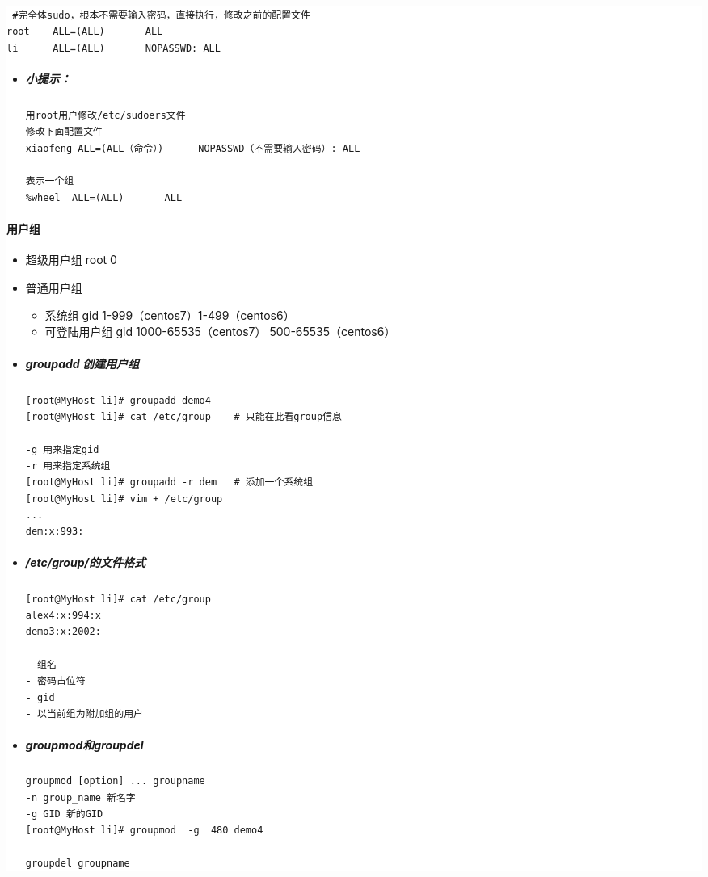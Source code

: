   ```shell
   #完全体sudo，根本不需要输入密码，直接执行，修改之前的配置文件
  root    ALL=(ALL)       ALL
  li      ALL=(ALL)       NOPASSWD: ALL
  ```

  - ##### 小提示：

    ```shell
    用root用户修改/etc/sudoers文件
    修改下面配置文件
    xiaofeng ALL=(ALL（命令）)      NOPASSWD（不需要输入密码）: ALL
    
    表示一个组
    %wheel  ALL=(ALL)       ALL
    ```



#### 用户组

- 超级用户组  root 0

- 普通用户组

  - 系统组  gid 1-999（centos7）1-499（centos6）
  - 可登陆用户组 gid 1000-65535（centos7） 500-65535（centos6）

- ##### groupadd 创建用户组

  ```shell
  [root@MyHost li]# groupadd demo4
  [root@MyHost li]# cat /etc/group    # 只能在此看group信息
  
  -g 用来指定gid
  -r 用来指定系统组
  [root@MyHost li]# groupadd -r dem   # 添加一个系统组
  [root@MyHost li]# vim + /etc/group
  ...
  dem:x:993:
  
  ```

- ##### /etc/group/的文件格式

  ```shell
  [root@MyHost li]# cat /etc/group 
  alex4:x:994:x
  demo3:x:2002:
  
  - 组名
  - 密码占位符
  - gid
  - 以当前组为附加组的用户
  ```

- ##### groupmod和groupdel

  ```shell
  groupmod [option] ... groupname
  -n group_name 新名字
  -g GID 新的GID
  [root@MyHost li]# groupmod  -g  480 demo4
  
  groupdel groupname
  ```
